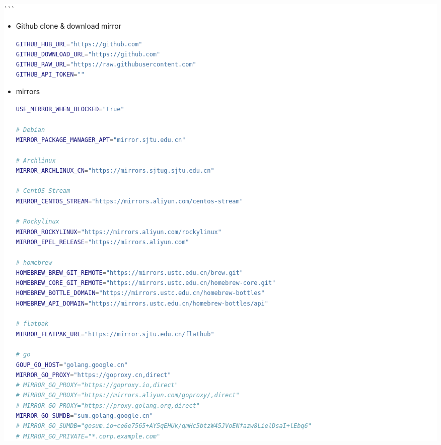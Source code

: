     ```
  * Github clone & download mirror
    ```bash
    GITHUB_HUB_URL="https://github.com"
    GITHUB_DOWNLOAD_URL="https://github.com"
    GITHUB_RAW_URL="https://raw.githubusercontent.com"
    GITHUB_API_TOKEN=""
    ```
  * mirrors
    ```bash
    USE_MIRROR_WHEN_BLOCKED="true"

    # Debian
    MIRROR_PACKAGE_MANAGER_APT="mirror.sjtu.edu.cn"
    
    # Archlinux
    MIRROR_ARCHLINUX_CN="https://mirrors.sjtug.sjtu.edu.cn"

    # CentOS Stream
    MIRROR_CENTOS_STREAM="https://mirrors.aliyun.com/centos-stream"

    # Rockylinux
    MIRROR_ROCKYLINUX="https://mirrors.aliyun.com/rockylinux"
    MIRROR_EPEL_RELEASE="https://mirrors.aliyun.com"

    # homebrew
    HOMEBREW_BREW_GIT_REMOTE="https://mirrors.ustc.edu.cn/brew.git"
    HOMEBREW_CORE_GIT_REMOTE="https://mirrors.ustc.edu.cn/homebrew-core.git"
    HOMEBREW_BOTTLE_DOMAIN="https://mirrors.ustc.edu.cn/homebrew-bottles"
    HOMEBREW_API_DOMAIN="https://mirrors.ustc.edu.cn/homebrew-bottles/api"

    # flatpak
    MIRROR_FLATPAK_URL="https://mirror.sjtu.edu.cn/flathub"

    # go
    GOUP_GO_HOST="golang.google.cn"
    MIRROR_GO_PROXY="https://goproxy.cn,direct"
    # MIRROR_GO_PROXY="https://goproxy.io,direct"
    # MIRROR_GO_PROXY="https://mirrors.aliyun.com/goproxy/,direct"
    # MIRROR_GO_PROXY="https://proxy.golang.org,direct"
    MIRROR_GO_SUMDB="sum.golang.google.cn"
    # MIRROR_GO_SUMDB="gosum.io+ce6e7565+AY5qEHUk/qmHc5btzW45JVoENfazw8LielDsaI+lEbq6"
    # MIRROR_GO_PRIVATE="*.corp.example.com"
